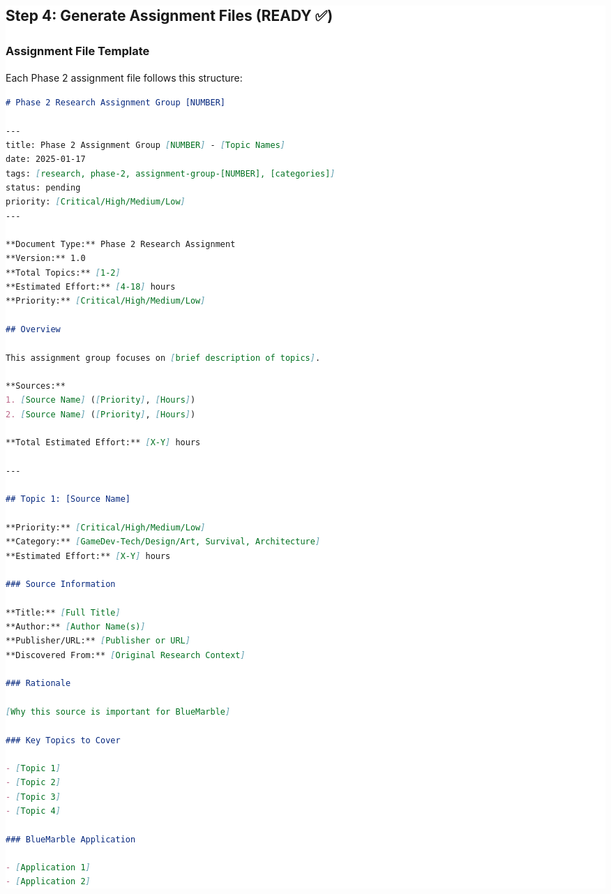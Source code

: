 
## Step 4: Generate Assignment Files (READY ✅)

### Assignment File Template

Each Phase 2 assignment file follows this structure:

```markdown
# Phase 2 Research Assignment Group [NUMBER]

---
title: Phase 2 Assignment Group [NUMBER] - [Topic Names]
date: 2025-01-17
tags: [research, phase-2, assignment-group-[NUMBER], [categories]]
status: pending
priority: [Critical/High/Medium/Low]
---

**Document Type:** Phase 2 Research Assignment  
**Version:** 1.0  
**Total Topics:** [1-2]  
**Estimated Effort:** [4-18] hours  
**Priority:** [Critical/High/Medium/Low]

## Overview

This assignment group focuses on [brief description of topics].

**Sources:**
1. [Source Name] ([Priority], [Hours])
2. [Source Name] ([Priority], [Hours])

**Total Estimated Effort:** [X-Y] hours

---

## Topic 1: [Source Name]

**Priority:** [Critical/High/Medium/Low]  
**Category:** [GameDev-Tech/Design/Art, Survival, Architecture]  
**Estimated Effort:** [X-Y] hours

### Source Information

**Title:** [Full Title]  
**Author:** [Author Name(s)]  
**Publisher/URL:** [Publisher or URL]  
**Discovered From:** [Original Research Context]

### Rationale

[Why this source is important for BlueMarble]

### Key Topics to Cover

- [Topic 1]
- [Topic 2]
- [Topic 3]
- [Topic 4]

### BlueMarble Application

- [Application 1]
- [Application 2]
```